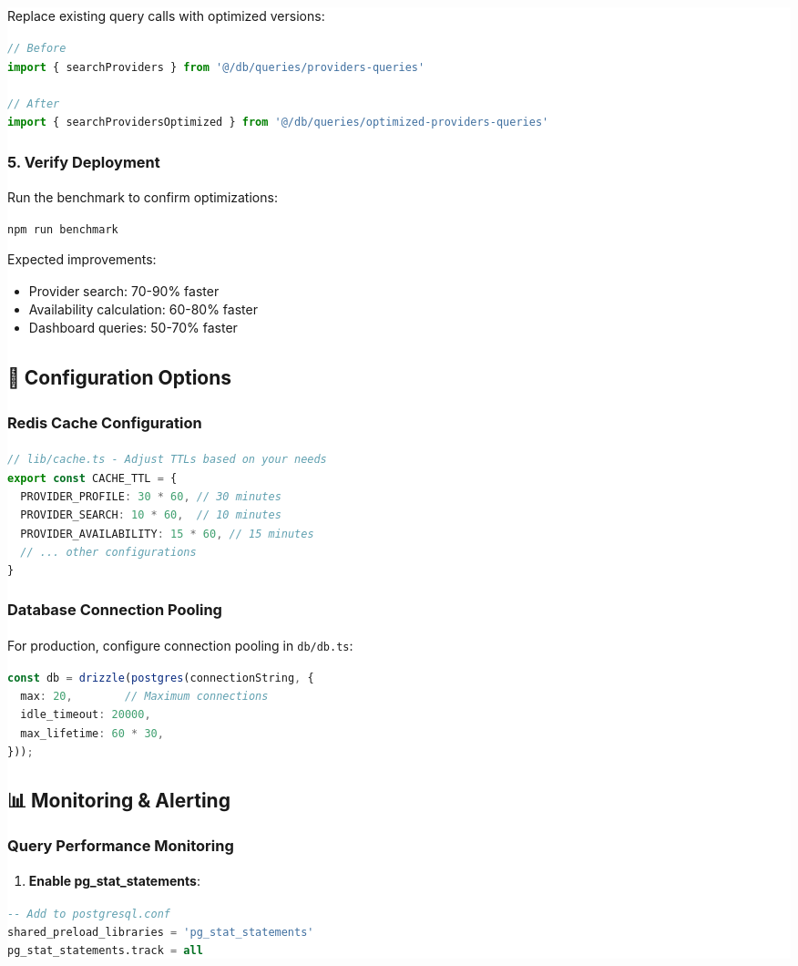 Replace existing query calls with optimized versions:

```typescript
// Before
import { searchProviders } from '@/db/queries/providers-queries'

// After  
import { searchProvidersOptimized } from '@/db/queries/optimized-providers-queries'
```

### 5. Verify Deployment

Run the benchmark to confirm optimizations:

```bash
npm run benchmark
```

Expected improvements:
- Provider search: 70-90% faster
- Availability calculation: 60-80% faster  
- Dashboard queries: 50-70% faster

## 🔧 Configuration Options

### Redis Cache Configuration

```typescript
// lib/cache.ts - Adjust TTLs based on your needs
export const CACHE_TTL = {
  PROVIDER_PROFILE: 30 * 60, // 30 minutes
  PROVIDER_SEARCH: 10 * 60,  // 10 minutes
  PROVIDER_AVAILABILITY: 15 * 60, // 15 minutes
  // ... other configurations
}
```

### Database Connection Pooling

For production, configure connection pooling in `db/db.ts`:

```typescript
const db = drizzle(postgres(connectionString, {
  max: 20,        // Maximum connections
  idle_timeout: 20000,
  max_lifetime: 60 * 30,
}));
```

## 📊 Monitoring & Alerting

### Query Performance Monitoring

1. **Enable pg_stat_statements**:
```sql
-- Add to postgresql.conf
shared_preload_libraries = 'pg_stat_statements'
pg_stat_statements.track = all
```
